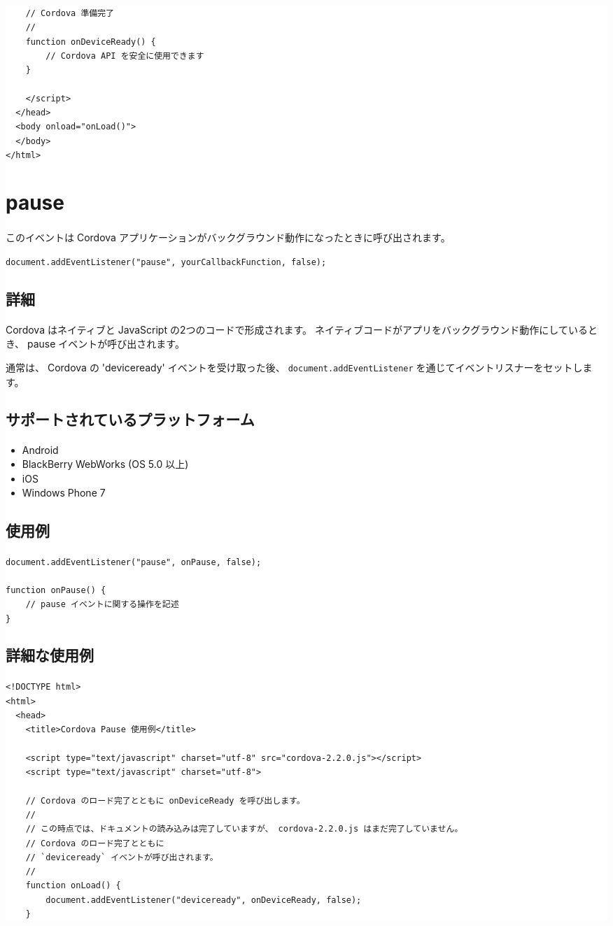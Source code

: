         // Cordova 準備完了
        //
        function onDeviceReady() {
            // Cordova API を安全に使用できます
        }

        </script>
      </head>
      <body onload="onLoad()">
      </body>
    </html>



pause
===========

このイベントは Cordova アプリケーションがバックグラウンド動作になったときに呼び出されます。

    document.addEventListener("pause", yourCallbackFunction, false);

詳細
-------

Cordova はネイティブと JavaScript の2つのコードで形成されます。 ネイティブコードがアプリをバックグラウンド動作にしているとき、 pause イベントが呼び出されます。

通常は、 Cordova の 'deviceready' イベントを受け取った後、 `document.addEventListener` を通じてイベントリスナーをセットします。

サポートされているプラットフォーム
-------------------

- Android
- BlackBerry WebWorks (OS 5.0 以上)
- iOS
- Windows Phone 7

使用例
-------------

    document.addEventListener("pause", onPause, false);

    function onPause() {
        // pause イベントに関する操作を記述
    }

詳細な使用例
------------

    <!DOCTYPE html>
    <html>
      <head>
        <title>Cordova Pause 使用例</title>

        <script type="text/javascript" charset="utf-8" src="cordova-2.2.0.js"></script>
        <script type="text/javascript" charset="utf-8">

        // Cordova のロード完了とともに onDeviceReady を呼び出します。
        //
        // この時点では、ドキュメントの読み込みは完了していますが、 cordova-2.2.0.js はまだ完了していません。
        // Cordova のロード完了とともに
        // `deviceready` イベントが呼び出されます。
        //
        function onLoad() {
            document.addEventListener("deviceready", onDeviceReady, false);
        }
